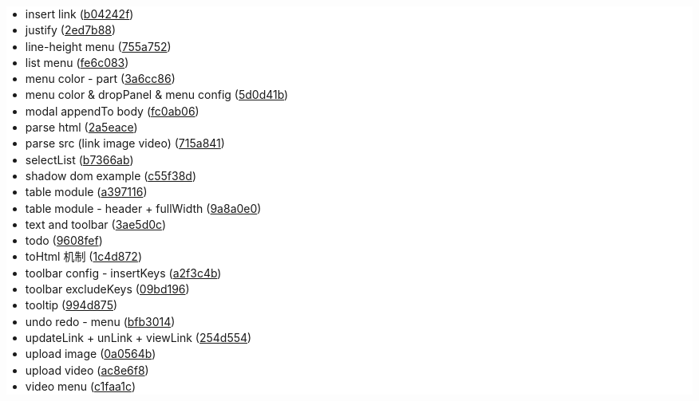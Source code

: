 - insert link ([b04242f](https://github.com/wangeditor-next/wangeditor-next/commit/b04242ffa252d4088f5360c3de45c24d6f493552))
- justify ([2ed7b88](https://github.com/wangeditor-next/wangeditor-next/commit/2ed7b883ca759dc4a9e0eefbd23cfe603a0f46fd))
- line-height menu ([755a752](https://github.com/wangeditor-next/wangeditor-next/commit/755a752d76803423f2794b85004d75055c9b54ec))
- list menu ([fe6c083](https://github.com/wangeditor-next/wangeditor-next/commit/fe6c0830b2c43e335e5972f85096f490694bbe19))
- menu color - part ([3a6cc86](https://github.com/wangeditor-next/wangeditor-next/commit/3a6cc86a7f9133d0862310c408abafb30c531734))
- menu color & dropPanel & menu config ([5d0d41b](https://github.com/wangeditor-next/wangeditor-next/commit/5d0d41b9a765a7deb583393f129925414c36ef35))
- modal appendTo body ([fc0ab06](https://github.com/wangeditor-next/wangeditor-next/commit/fc0ab06d5c7177eceb04643234a8c301ca4de396))
- parse html ([2a5eace](https://github.com/wangeditor-next/wangeditor-next/commit/2a5eace00f33cded50b68e8164748ec2480213fd))
- parse src (link image video) ([715a841](https://github.com/wangeditor-next/wangeditor-next/commit/715a841fc6c730ee2b448a1799a07ce778128aad))
- selectList ([b7366ab](https://github.com/wangeditor-next/wangeditor-next/commit/b7366ab2dafd379145d85881052d6f400bd13c85))
- shadow dom example ([c55f38d](https://github.com/wangeditor-next/wangeditor-next/commit/c55f38dab7886b9115c4353118d1f182885878ae))
- table module ([a397116](https://github.com/wangeditor-next/wangeditor-next/commit/a397116de73e088232d9c41828f30f8d56a22dd4))
- table module - header + fullWidth ([9a8a0e0](https://github.com/wangeditor-next/wangeditor-next/commit/9a8a0e093af944ee7deab674f47c2ec7baae0e63))
- text and toolbar ([3ae5d0c](https://github.com/wangeditor-next/wangeditor-next/commit/3ae5d0c4138fec7397ac8629e0012affe6b7dfa4))
- todo ([9608fef](https://github.com/wangeditor-next/wangeditor-next/commit/9608fef2ff86368cdcbb950a74af1246a58709de))
- toHtml 机制 ([1c4d872](https://github.com/wangeditor-next/wangeditor-next/commit/1c4d8729f84aaab6a448f23064b34a20596305e9))
- toolbar config - insertKeys ([a2f3c4b](https://github.com/wangeditor-next/wangeditor-next/commit/a2f3c4be3762831723495bbc9d50eb6c9b05d195))
- toolbar excludeKeys ([09bd196](https://github.com/wangeditor-next/wangeditor-next/commit/09bd196ea24c19b04e5e7e38227ca94332847bf8))
- tooltip ([994d875](https://github.com/wangeditor-next/wangeditor-next/commit/994d875fee81cf01271c2e440c1df202aa067d0e))
- undo redo - menu ([bfb3014](https://github.com/wangeditor-next/wangeditor-next/commit/bfb3014791cfcb2d7897f916bf280a57b1906e4d))
- updateLink + unLink + viewLink ([254d554](https://github.com/wangeditor-next/wangeditor-next/commit/254d55466b3c8527dd9f0bf34681abd801c8c8ce))
- upload image ([0a0564b](https://github.com/wangeditor-next/wangeditor-next/commit/0a0564bf14edd4dea6eb958e653272a9a216cec1))
- upload video ([ac8e6f8](https://github.com/wangeditor-next/wangeditor-next/commit/ac8e6f8b5258e593714676a6f6be359ba525833c))
- video menu ([c1faa1c](https://github.com/wangeditor-next/wangeditor-next/commit/c1faa1cfa896e1d240f5a2a100e1fd9b89dbef0b))

